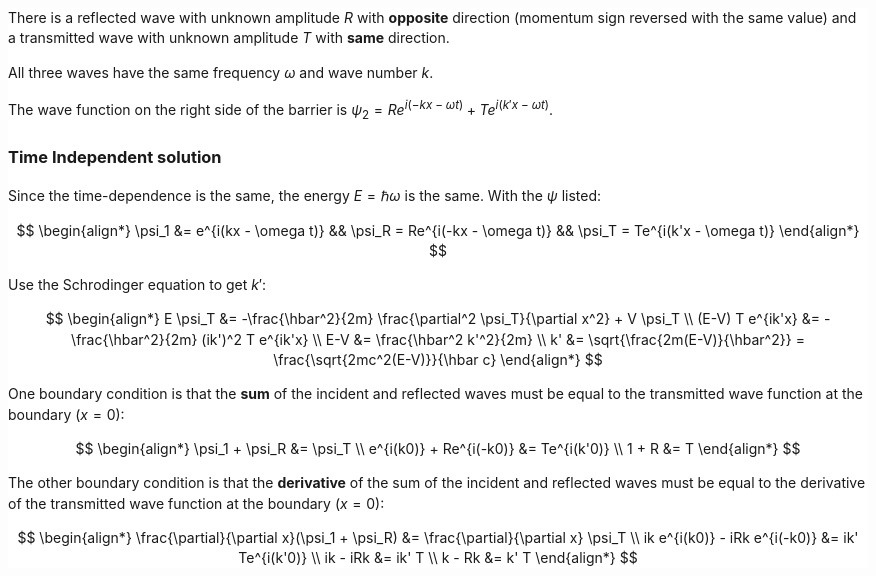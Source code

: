 There is a reflected wave with unknown amplitude $R$ with **opposite** direction (momentum sign reversed with the same value) and a transmitted wave with unknown amplitude $T$ with **same** direction. 

All three waves have the same frequency $\omega$ and wave number $k$.

The wave function on the right side of the barrier is $\psi_2 = Re^{i(-kx - \omega t)} + Te^{i(k'x - \omega t)}$.


### Time Independent solution

Since the time-dependence is the same, the energy $E=\hbar \omega$ is the same. With the $\psi$ listed:

$$
\begin{align*}
\psi_1 &= e^{i(kx - \omega t)} && \psi_R = Re^{i(-kx - \omega t)} && \psi_T = Te^{i(k'x - \omega t)} 
\end{align*}
$$

Use the Schrodinger equation to get $k'$:

$$
\begin{align*}
E \psi_T &= -\frac{\hbar^2}{2m} \frac{\partial^2 \psi_T}{\partial x^2} + V \psi_T \\
(E-V) T e^{ik'x} &= -\frac{\hbar^2}{2m} (ik')^2 T e^{ik'x} \\
E-V &= \frac{\hbar^2 k'^2}{2m} \\
k' &= \sqrt{\frac{2m(E-V)}{\hbar^2}} = \frac{\sqrt{2mc^2(E-V)}}{\hbar c}
\end{align*}
$$

One boundary condition is that the **sum** of the incident and reflected waves must be equal to the transmitted wave function at the boundary ($x=0$):

$$
\begin{align*}
\psi_1 + \psi_R &= \psi_T \\
e^{i(k0)} + Re^{i(-k0)} &= Te^{i(k'0)} \\
1 + R &= T
\end{align*}
$$

The other boundary condition is that the **derivative** of the sum of the incident and reflected waves must be equal to the derivative of the transmitted wave function at the boundary ($x=0$):

$$
\begin{align*}
\frac{\partial}{\partial x}(\psi_1 + \psi_R) &= \frac{\partial}{\partial x} \psi_T \\
ik e^{i(k0)} - iRk e^{i(-k0)} &= ik' Te^{i(k'0)} \\
ik - iRk &= ik' T \\
k - Rk &= k' T
\end{align*}
$$
